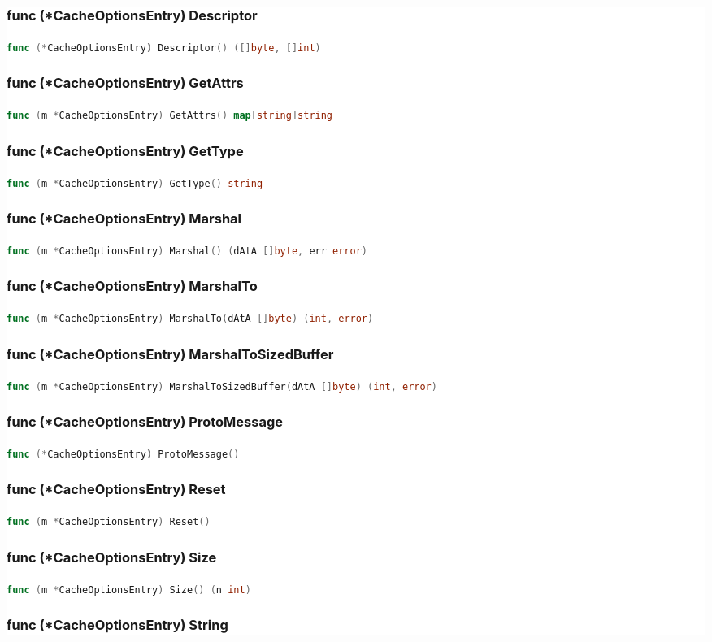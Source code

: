 ### func \(\*CacheOptionsEntry\) Descriptor

```go
func (*CacheOptionsEntry) Descriptor() ([]byte, []int)
```

### func \(\*CacheOptionsEntry\) GetAttrs

```go
func (m *CacheOptionsEntry) GetAttrs() map[string]string
```

### func \(\*CacheOptionsEntry\) GetType

```go
func (m *CacheOptionsEntry) GetType() string
```

### func \(\*CacheOptionsEntry\) Marshal

```go
func (m *CacheOptionsEntry) Marshal() (dAtA []byte, err error)
```

### func \(\*CacheOptionsEntry\) MarshalTo

```go
func (m *CacheOptionsEntry) MarshalTo(dAtA []byte) (int, error)
```

### func \(\*CacheOptionsEntry\) MarshalToSizedBuffer

```go
func (m *CacheOptionsEntry) MarshalToSizedBuffer(dAtA []byte) (int, error)
```

### func \(\*CacheOptionsEntry\) ProtoMessage

```go
func (*CacheOptionsEntry) ProtoMessage()
```

### func \(\*CacheOptionsEntry\) Reset

```go
func (m *CacheOptionsEntry) Reset()
```

### func \(\*CacheOptionsEntry\) Size

```go
func (m *CacheOptionsEntry) Size() (n int)
```

### func \(\*CacheOptionsEntry\) String
